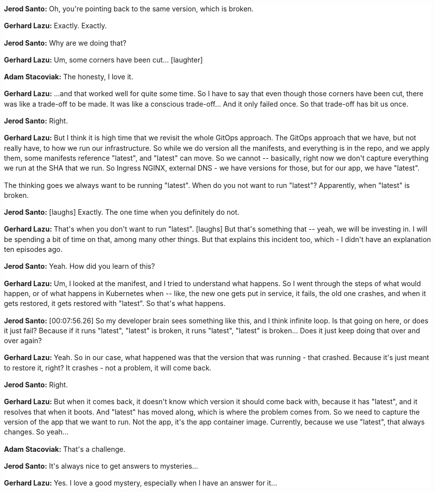 **Jerod Santo:** Oh, you're pointing back to the same version, which is broken.

**Gerhard Lazu:** Exactly. Exactly.

**Jerod Santo:** Why are we doing that?

**Gerhard Lazu:** Um, some corners have been cut... \[laughter\]

**Adam Stacoviak:** The honesty, I love it.

**Gerhard Lazu:** ...and that worked well for quite some time. So I have to say that even though those corners have been cut, there was like a trade-off to be made. It was like a conscious trade-off... And it only failed once. So that trade-off has bit us once.

**Jerod Santo:** Right.

**Gerhard Lazu:** But I think it is high time that we revisit the whole GitOps approach. The GitOps approach that we have, but not really have, to how we run our infrastructure. So while we do version all the manifests, and everything is in the repo, and we apply them, some manifests reference "latest", and "latest" can move. So we cannot -- basically, right now we don't capture everything we run at the SHA that we run. So Ingress NGINX, external DNS - we have versions for those, but for our app, we have "latest".

The thinking goes we always want to be running "latest". When do you not want to run "latest"? Apparently, when "latest" is broken.

**Jerod Santo:** \[laughs\] Exactly. The one time when you definitely do not.

**Gerhard Lazu:** That's when you don't want to run "latest". \[laughs\] But that's something that -- yeah, we will be investing in. I will be spending a bit of time on that, among many other things. But that explains this incident too, which - I didn't have an explanation ten episodes ago.

**Jerod Santo:** Yeah. How did you learn of this?

**Gerhard Lazu:** Um, I looked at the manifest, and I tried to understand what happens. So I went through the steps of what would happen, or of what happens in Kubernetes when -- like, the new one gets put in service, it fails, the old one crashes, and when it gets restored, it gets restored with "latest". So that's what happens.

**Jerod Santo:** \[00:07:56.26\] So my developer brain sees something like this, and I think infinite loop. Is that going on here, or does it just fail? Because if it runs "latest", "latest" is broken, it runs "latest", "latest" is broken... Does it just keep doing that over and over again?

**Gerhard Lazu:** Yeah. So in our case, what happened was that the version that was running - that crashed. Because it's just meant to restore it, right? It crashes - not a problem, it will come back.

**Jerod Santo:** Right.

**Gerhard Lazu:** But when it comes back, it doesn't know which version it should come back with, because it has "latest", and it resolves that when it boots. And "latest" has moved along, which is where the problem comes from. So we need to capture the version of the app that we want to run. Not the app, it's the app container image. Currently, because we use "latest", that always changes. So yeah...

**Adam Stacoviak:** That's a challenge.

**Jerod Santo:** It's always nice to get answers to mysteries...

**Gerhard Lazu:** Yes. I love a good mystery, especially when I have an answer for it...
